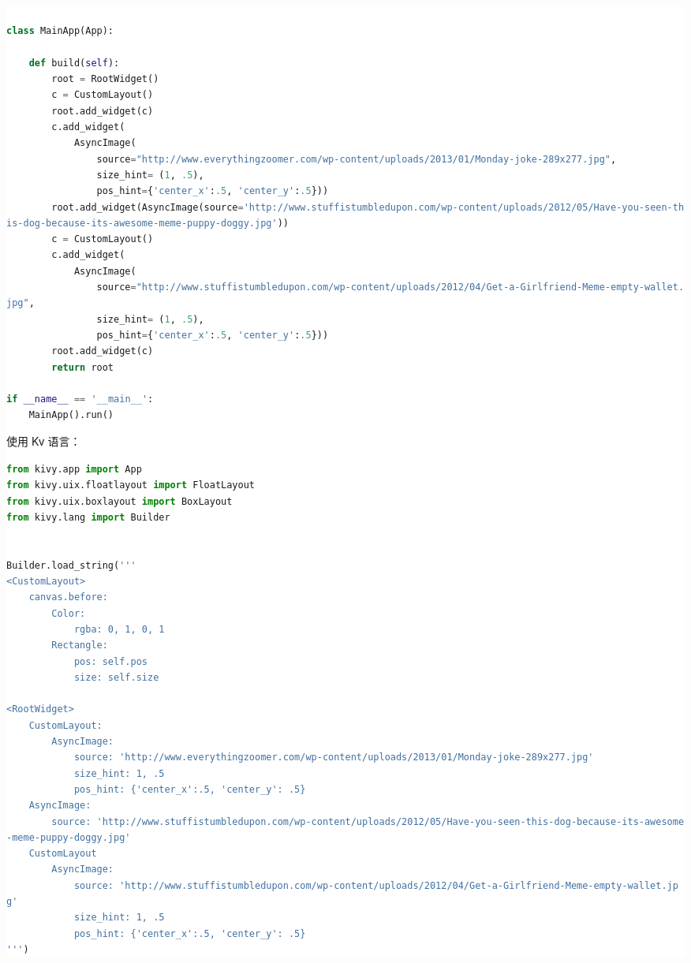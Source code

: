 ```Python

class MainApp(App):

    def build(self):
        root = RootWidget()
        c = CustomLayout()
        root.add_widget(c)
        c.add_widget(
            AsyncImage(
                source="http://www.everythingzoomer.com/wp-content/uploads/2013/01/Monday-joke-289x277.jpg",
                size_hint= (1, .5),
                pos_hint={'center_x':.5, 'center_y':.5}))
        root.add_widget(AsyncImage(source='http://www.stuffistumbledupon.com/wp-content/uploads/2012/05/Have-you-seen-this-dog-because-its-awesome-meme-puppy-doggy.jpg'))
        c = CustomLayout()
        c.add_widget(
            AsyncImage(
                source="http://www.stuffistumbledupon.com/wp-content/uploads/2012/04/Get-a-Girlfriend-Meme-empty-wallet.jpg",
                size_hint= (1, .5),
                pos_hint={'center_x':.5, 'center_y':.5}))
        root.add_widget(c)
        return root

if __name__ == '__main__':
    MainApp().run()
```

使用 Kv 语言：

```Python
from kivy.app import App
from kivy.uix.floatlayout import FloatLayout
from kivy.uix.boxlayout import BoxLayout
from kivy.lang import Builder


Builder.load_string('''
<CustomLayout>
    canvas.before:
        Color:
            rgba: 0, 1, 0, 1
        Rectangle:
            pos: self.pos
            size: self.size

<RootWidget>
    CustomLayout:
        AsyncImage:
            source: 'http://www.everythingzoomer.com/wp-content/uploads/2013/01/Monday-joke-289x277.jpg'
            size_hint: 1, .5
            pos_hint: {'center_x':.5, 'center_y': .5}
    AsyncImage:
        source: 'http://www.stuffistumbledupon.com/wp-content/uploads/2012/05/Have-you-seen-this-dog-because-its-awesome-meme-puppy-doggy.jpg'
    CustomLayout
        AsyncImage:
            source: 'http://www.stuffistumbledupon.com/wp-content/uploads/2012/04/Get-a-Girlfriend-Meme-empty-wallet.jpg'
            size_hint: 1, .5
            pos_hint: {'center_x':.5, 'center_y': .5}
''')
```